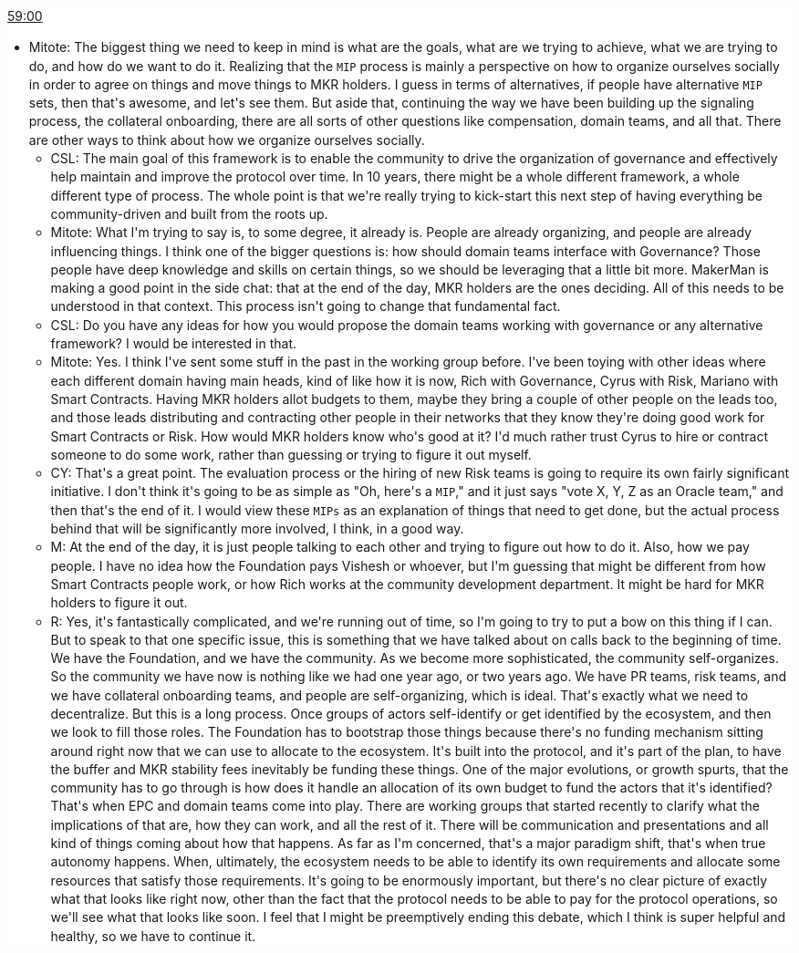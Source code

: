 [59:00](https://youtu.be/kHwmeeJjsKQ?t=3540)

* Mitote: The biggest thing we need to keep in mind is what are the goals, what are we trying to achieve, what we are trying to do, and how do we want to do it. Realizing that the `MIP` process is mainly a perspective on how to organize ourselves socially in order to agree on things and move things to MKR holders. I guess in terms of alternatives, if people have alternative `MIP` sets, then that's awesome, and let's see them. But aside that, continuing the way we have been building up the signaling process, the collateral onboarding, there are all sorts of other questions like compensation, domain teams, and all that. There are other ways to think about how we organize ourselves socially.
  * CSL: The main goal of this framework is to enable the community to drive the organization of governance and effectively help maintain and improve the protocol over time. In 10 years, there might be a whole different framework, a whole different type of process. The whole point is that we're really trying to kick-start this next step of having everything be community-driven and built from the roots up.
  * Mitote: What I'm trying to say is, to some degree, it already is. People are already organizing, and people are already influencing things. I think one of the bigger questions is: how should domain teams interface with Governance? Those people have deep knowledge and skills on certain things, so we should be leveraging that a little bit more. MakerMan is making a good point in the side chat: that at the end of the day, MKR holders are the ones deciding. All of this needs to be understood in that context. This process isn't going to change that fundamental fact.
  * CSL: Do you have any ideas for how you would propose the domain teams working with governance or any alternative framework? I would be interested in that.
  * Mitote: Yes. I think I've sent some stuff in the past in the working group before. I've been toying with other ideas where each different domain having main heads, kind of like how it is now, Rich with Governance, Cyrus with Risk, Mariano with Smart Contracts. Having MKR holders allot budgets to them, maybe they bring a couple of other people on the leads too, and those leads distributing and contracting other people in their networks that they know they're doing good work for Smart Contracts or Risk. How would MKR holders know who's good at it? I'd much rather trust Cyrus to hire or contract someone to do some work, rather than guessing or trying to figure it out myself.
  * CY: That's a great point. The evaluation process or the hiring of new Risk teams is going to require its own fairly significant initiative. I don't think it's going to be as simple as "Oh, here's a `MIP`," and it just says "vote X, Y, Z as an Oracle team," and then that's the end of it. I would view these `MIPs` as an explanation of things that need to get done, but the actual process behind that will be significantly more involved, I think, in a good way.
  * M: At the end of the day, it is just people talking to each other and trying to figure out how to do it. Also, how we pay people. I have no idea how the Foundation pays Vishesh or whoever, but I'm guessing that might be different from how Smart Contracts people work, or how Rich works at the community development department. It might be hard for MKR holders to figure it out.
  * R: Yes, it's fantastically complicated, and we're running out of time, so I'm going to try to put a bow on this thing if I can. But to speak to that one specific issue, this is something that we have talked about on calls back to the beginning of time. We have the Foundation, and we have the community. As we become more sophisticated, the community self-organizes. So the community we have now is nothing like we had one year ago, or two years ago. We have PR teams, risk teams, and we have collateral onboarding teams, and people are self-organizing, which is ideal. That's exactly what we need to decentralize. But this is a long process. Once groups of actors self-identify or get identified by the ecosystem, and then we look to fill those roles. The Foundation has to bootstrap those things because there's no funding mechanism sitting around right now that we can use to allocate to the ecosystem. It's built into the protocol, and it's part of the plan, to have the buffer and MKR stability fees inevitably be funding these things. One of the major evolutions, or growth spurts, that the community has to go through is how does it handle an allocation of its own budget to fund the actors that it's identified? That's when EPC and domain teams come into play. There are working groups that started recently to clarify what the implications of that are, how they can work, and all the rest of it. There will be communication and presentations and all kind of things coming about how that happens. As far as I'm concerned, that's a major paradigm shift, that's when true autonomy happens. When, ultimately, the ecosystem needs to be able to identify its own requirements and allocate some resources that satisfy those requirements. It's going to be enormously important, but there's no clear picture of exactly what that looks like right now, other than the fact that the protocol needs to be able to pay for the protocol operations, so we'll see what that looks like soon. I feel that I might be preemptively ending this debate, which I think is super helpful and healthy, so we have to continue it. 